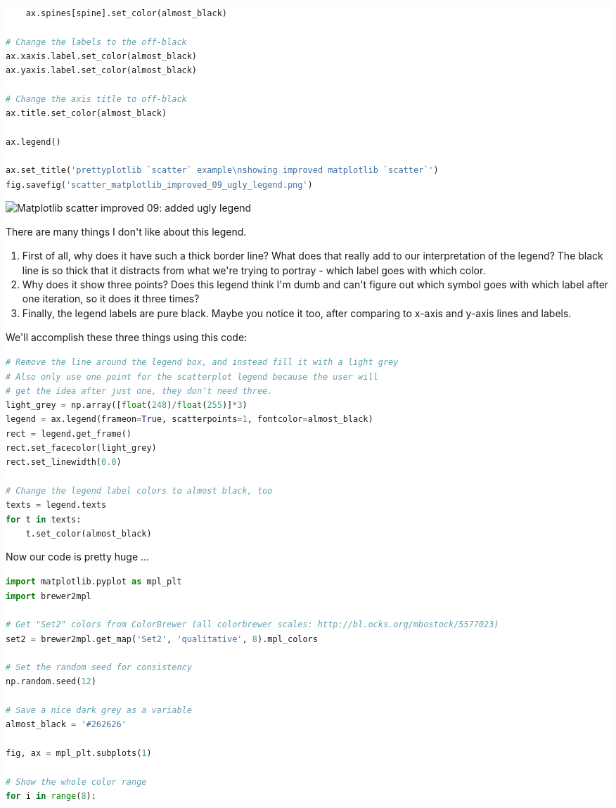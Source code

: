 ```python
    ax.spines[spine].set_color(almost_black)

# Change the labels to the off-black
ax.xaxis.label.set_color(almost_black)
ax.yaxis.label.set_color(almost_black)

# Change the axis title to off-black
ax.title.set_color(almost_black)

ax.legend()
    
ax.set_title('prettyplotlib `scatter` example\nshowing improved matplotlib `scatter`')
fig.savefig('scatter_matplotlib_improved_09_ugly_legend.png')
```

![Matplotlib scatter improved 09: added ugly legend](https://raw.github.com/olgabot/prettyplotlib/master/ipython_notebooks/scatter_matplotlib_improved_09_ugly_legend.png)

There are many things I don't like about this legend.

1. First of all, why does it have such a thick border line? What does that
really add to our interpretation of the legend? The black line is so thick that
it distracts from what we're trying to portray - which label goes with which
color.
2. Why does it show three points? Does this legend think I'm dumb and can't
figure out which symbol goes with which label after one iteration, so it does it
three times?
3. Finally, the legend labels are pure black. Maybe you notice it too, after
comparing to x-axis and y-axis lines and labels.

We'll accomplish these three things using this code:

```python
# Remove the line around the legend box, and instead fill it with a light grey
# Also only use one point for the scatterplot legend because the user will
# get the idea after just one, they don't need three.
light_grey = np.array([float(248)/float(255)]*3)
legend = ax.legend(frameon=True, scatterpoints=1, fontcolor=almost_black)
rect = legend.get_frame()
rect.set_facecolor(light_grey)
rect.set_linewidth(0.0)

# Change the legend label colors to almost black, too
texts = legend.texts
for t in texts:
    t.set_color(almost_black)
```

Now our code is pretty huge ...

```python
import matplotlib.pyplot as mpl_plt
import brewer2mpl

# Get "Set2" colors from ColorBrewer (all colorbrewer scales: http://bl.ocks.org/mbostock/5577023)
set2 = brewer2mpl.get_map('Set2', 'qualitative', 8).mpl_colors

# Set the random seed for consistency
np.random.seed(12)

# Save a nice dark grey as a variable
almost_black = '#262626'

fig, ax = mpl_plt.subplots(1)

# Show the whole color range
for i in range(8):
```